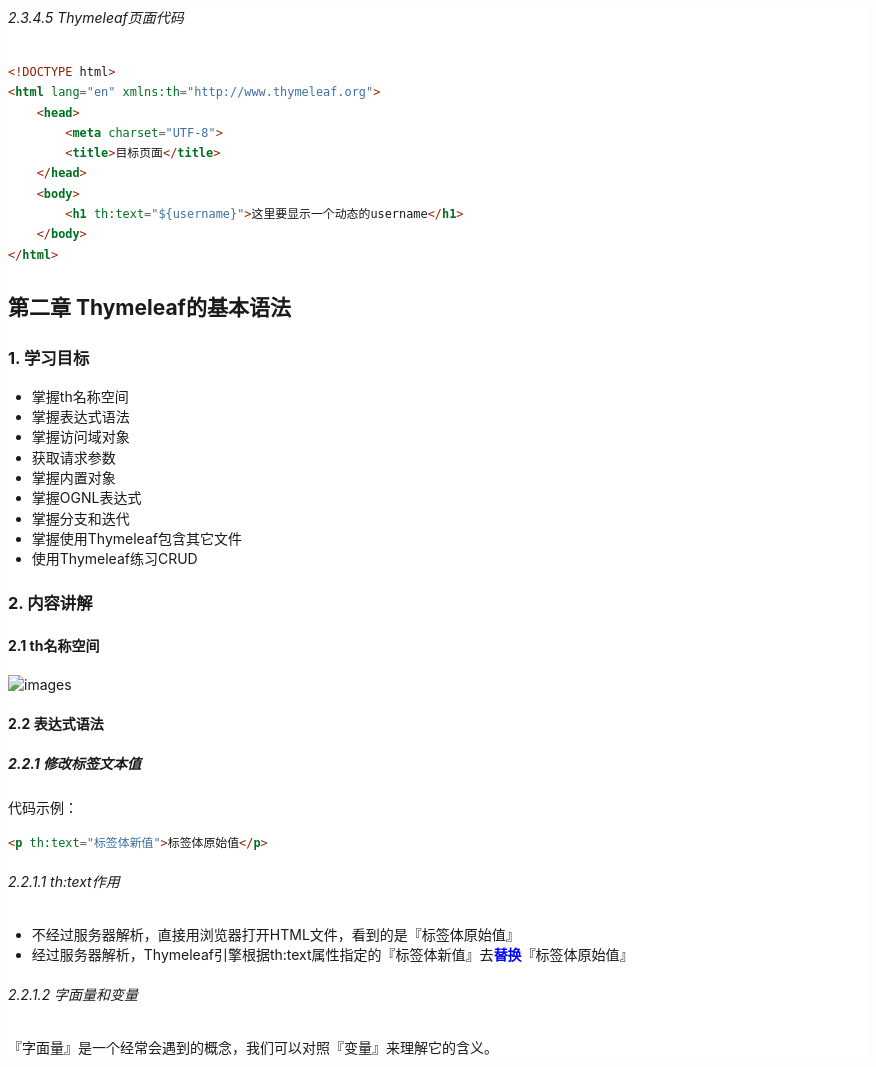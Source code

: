 ###### 2.3.4.5 Thymeleaf页面代码

```html
<!DOCTYPE html>
<html lang="en" xmlns:th="http://www.thymeleaf.org">
    <head>
        <meta charset="UTF-8">
        <title>目标页面</title>
    </head>
    <body>
        <h1 th:text="${username}">这里要显示一个动态的username</h1>
    </body>
</html>
```

## 第二章 Thymeleaf的基本语法

### 1. 学习目标

* 掌握th名称空间
* 掌握表达式语法 
* 掌握访问域对象
* 获取请求参数
* 掌握内置对象
* 掌握OGNL表达式
* 掌握分支和迭代
* 掌握使用Thymeleaf包含其它文件
* 使用Thymeleaf练习CRUD

### 2. 内容讲解

#### 2.1 th名称空间

![images](images/img011.png)

#### 2.2 表达式语法

##### 2.2.1 修改标签文本值

代码示例：

```html
<p th:text="标签体新值">标签体原始值</p>
```

###### 2.2.1.1 th:text作用

- 不经过服务器解析，直接用浏览器打开HTML文件，看到的是『标签体原始值』
- 经过服务器解析，Thymeleaf引擎根据th:text属性指定的『标签体新值』去<span style="color:blue;font-weight:bold;">替换</span>『标签体原始值』

###### 2.2.1.2 字面量和变量

『字面量』是一个经常会遇到的概念，我们可以对照『变量』来理解它的含义。
